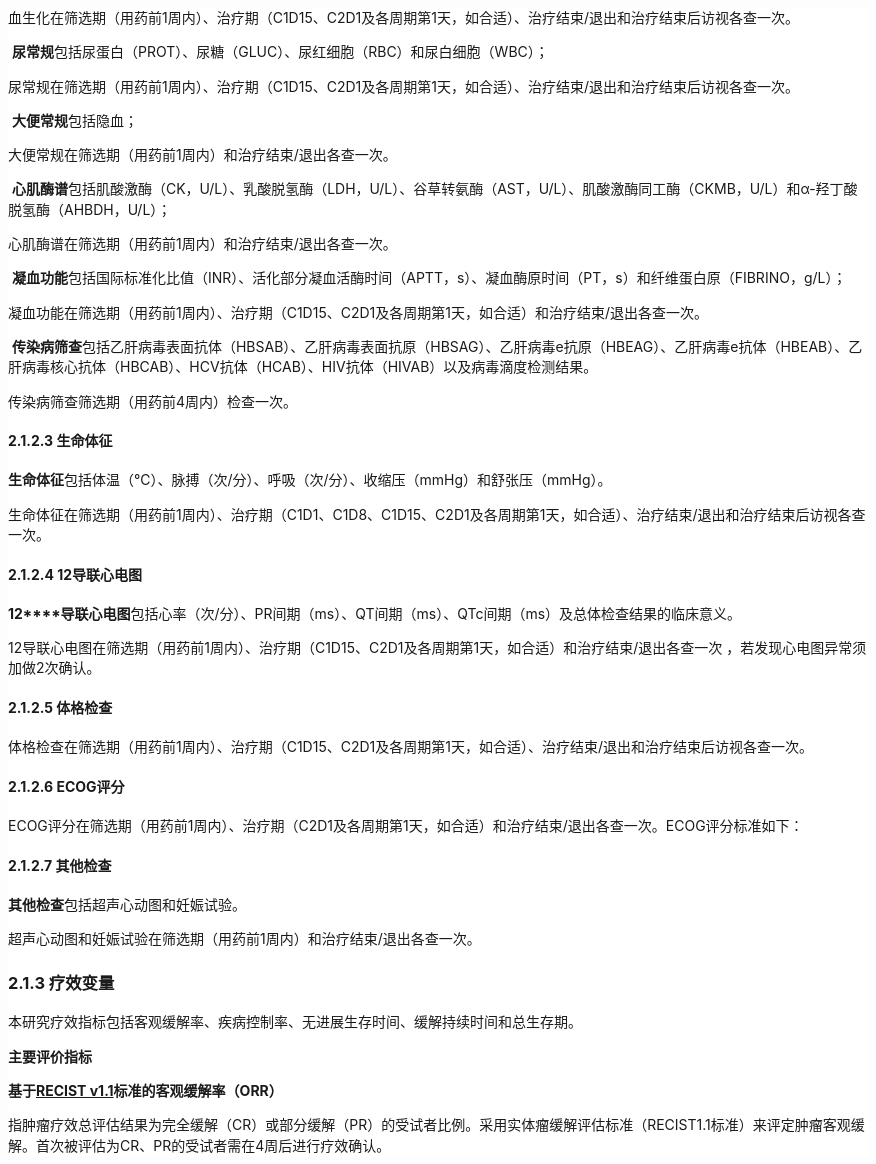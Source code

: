 血生化在筛选期（用药前1周内）、治疗期（C1D15、C2D1及各周期第1天，如合适）、治疗结束/退出和治疗结束后访视各查一次。

  **尿常规**包括尿蛋白（PROT）、尿糖（GLUC）、尿红细胞（RBC）和尿白细胞（WBC）；

尿常规在筛选期（用药前1周内）、治疗期（C1D15、C2D1及各周期第1天，如合适）、治疗结束/退出和治疗结束后访视各查一次。

  **大便常规**包括隐血；

大便常规在筛选期（用药前1周内）和治疗结束/退出各查一次。

  **心肌酶谱**包括肌酸激酶（CK，U/L）、乳酸脱氢酶（LDH，U/L）、谷草转氨酶（AST，U/L）、肌酸激酶同工酶（CKMB，U/L）和α-羟丁酸脱氢酶（AHBDH，U/L）；

心肌酶谱在筛选期（用药前1周内）和治疗结束/退出各查一次。

  **凝血功能**包括国际标准化比值（INR）、活化部分凝血活酶时间（APTT，s）、凝血酶原时间（PT，s）和纤维蛋白原（FIBRINO，g/L）；

凝血功能在筛选期（用药前1周内）、治疗期（C1D15、C2D1及各周期第1天，如合适）和治疗结束/退出各查一次。

  **传染病筛查**包括乙肝病毒表面抗体（HBSAB）、乙肝病毒表面抗原（HBSAG）、乙肝病毒e抗原（HBEAG）、乙肝病毒e抗体（HBEAB）、乙肝病毒核心抗体（HBCAB）、HCV抗体（HCAB）、HIV抗体（HIVAB）以及病毒滴度检测结果。

传染病筛查筛选期（用药前4周内）检查一次。

#### 2.1.2.3      生命体征

**生命体征**包括体温（℃）、脉搏（次/分）、呼吸（次/分）、收缩压（mmHg）和舒张压（mmHg）。

生命体征在筛选期（用药前1周内）、治疗期（C1D1、C1D8、C1D15、C2D1及各周期第1天，如合适）、治疗结束/退出和治疗结束后访视各查一次。

#### 2.1.2.4      12导联心电图

**12****导联心电图**包括心率（次/分）、PR间期（ms）、QT间期（ms）、QTc间期（ms）及总体检查结果的临床意义。

12导联心电图在筛选期（用药前1周内）、治疗期（C1D15、C2D1及各周期第1天，如合适）和治疗结束/退出各查一次 ，若发现心电图异常须加做2次确认。

 

#### 2.1.2.5      体格检查

体格检查在筛选期（用药前1周内）、治疗期（C1D15、C2D1及各周期第1天，如合适）、治疗结束/退出和治疗结束后访视各查一次。

#### 2.1.2.6      ECOG评分

ECOG评分在筛选期（用药前1周内）、治疗期（C2D1及各周期第1天，如合适）和治疗结束/退出各查一次。ECOG评分标准如下：



#### 2.1.2.7      其他检查

**其他检查**包括超声心动图和妊娠试验。

超声心动图和妊娠试验在筛选期（用药前1周内）和治疗结束/退出各查一次。

### 2.1.3                疗效变量

本研究疗效指标包括客观缓解率、疾病控制率、无进展生存时间、缓解持续时间和总生存期。

 

**主要评价指标**

**基于**[**RECIST v1.1**](#附录2)**标准的客观缓解率（****ORR****）**

指肿瘤疗效总评估结果为完全缓解（CR）或部分缓解（PR）的受试者比例。采用实体瘤缓解评估标准（RECIST1.1标准）来评定肿瘤客观缓解。首次被评估为CR、PR的受试者需在4周后进行疗效确认。
